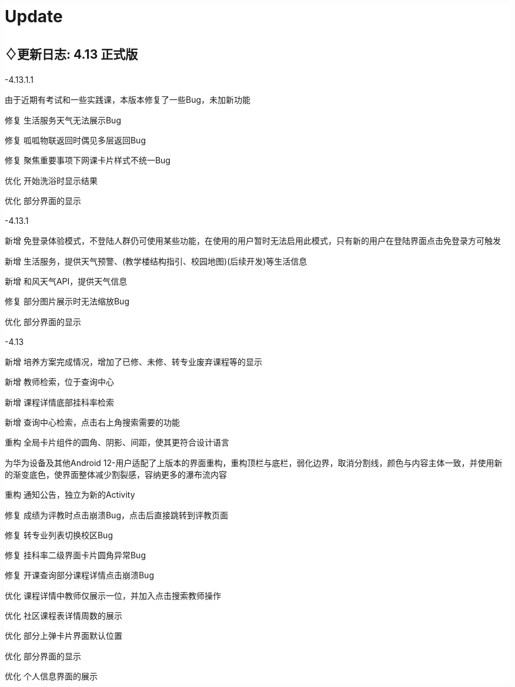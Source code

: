 # Update
## ♢更新日志: 4.13 正式版

-4.13.1.1

由于近期有考试和一些实践课，本版本修复了一些Bug，未加新功能

修复 生活服务天气无法展示Bug

修复 呱呱物联返回时偶见多层返回Bug

修复 聚焦重要事项下网课卡片样式不统一Bug

优化 开始洗浴时显示结果

优化 部分界面的显示

-4.13.1

新增 免登录体验模式，不登陆人群仍可使用某些功能，在使用的用户暂时无法启用此模式，只有新的用户在登陆界面点击免登录方可触发

新增 生活服务，提供天气预警、(教学楼结构指引、校园地图)(后续开发)等生活信息

新增 和风天气API，提供天气信息

修复 部分图片展示时无法缩放Bug

优化 部分界面的显示

-4.13

新增 培养方案完成情况，增加了已修、未修、转专业废弃课程等的显示

新增 教师检索，位于查询中心

新增 课程详情底部挂科率检索

新增 查询中心检索，点击右上角搜索需要的功能

重构 全局卡片组件的圆角、阴影、间距，使其更符合设计语言

为华为设备及其他Android 12-用户适配了上版本的界面重构，重构顶栏与底栏，弱化边界，取消分割线，颜色与内容主体一致，并使用新的渐变底色，使界面整体减少割裂感，容纳更多的瀑布流内容

重构 通知公告，独立为新的Activity

修复 成绩为评教时点击崩溃Bug，点击后直接跳转到评教页面

修复 转专业列表切换校区Bug

修复 挂科率二级界面卡片圆角异常Bug

修复 开课查询部分课程详情点击崩溃Bug

优化 课程详情中教师仅展示一位，并加入点击搜索教师操作

优化 社区课程表详情周数的展示

优化 部分上弹卡片界面默认位置

优化 部分界面的显示

优化 个人信息界面的展示
